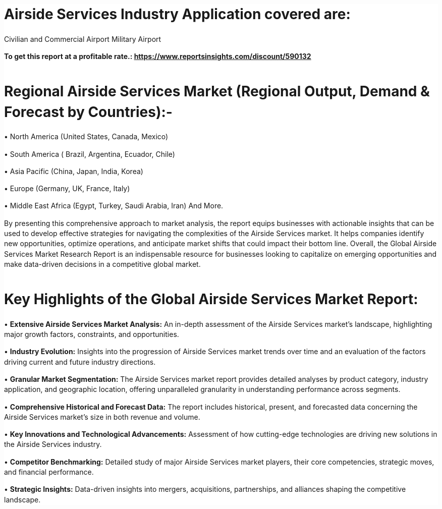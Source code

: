 # <strong>Airside Services Industry Application covered are:</strong>

Civilian and Commercial Airport
    Military Airport

<strong>To get this report at a profitable rate.: <a href=https://www.reportsinsights.com/discount/590132>https://www.reportsinsights.com/discount/590132</a></strong></font>

# <strong>Regional Airside Services Market (Regional Output, Demand &amp; Forecast by Countries):-</strong>

• North America (United States, Canada, Mexico)

• South America ( Brazil, Argentina, Ecuador, Chile)

• Asia Pacific (China, Japan, India, Korea)

• Europe (Germany, UK, France, Italy)

• Middle East Africa (Egypt, Turkey, Saudi Arabia, Iran) And More.

By presenting this comprehensive approach to market analysis, the report equips businesses with actionable insights that can be used to develop effective strategies for navigating the complexities of the Airside Services market. It helps companies identify new opportunities, optimize operations, and anticipate market shifts that could impact their bottom line. Overall, the Global Airside Services Market Research Report is an indispensable resource for businesses looking to capitalize on emerging opportunities and make data-driven decisions in a competitive global market.

# <strong>Key Highlights of the Global Airside Services Market Report:</strong>

• <strong>Extensive Airside Services Market Analysis:</strong> An in-depth assessment of the Airside Services market’s landscape, highlighting major growth factors, constraints, and opportunities.

• <strong>Industry Evolution:</strong> Insights into the progression of Airside Services market trends over time and an evaluation of the factors driving current and future industry directions.

• <strong>Granular Market Segmentation:</strong> The Airside Services market report provides detailed analyses by product category, industry application, and geographic location, offering unparalleled granularity in understanding performance across segments.

• <strong>Comprehensive Historical and Forecast Data:</strong> The report includes historical, present, and forecasted data concerning the Airside Services market’s size in both revenue and volume.

• <strong>Key Innovations and Technological Advancements:</strong> Assessment of how cutting-edge technologies are driving new solutions in the Airside Services industry.

• <strong>Competitor Benchmarking:</strong> Detailed study of major Airside Services market players, their core competencies, strategic moves, and financial performance.

• <strong>Strategic Insights:</strong> Data-driven insights into mergers, acquisitions, partnerships, and alliances shaping the competitive landscape.
